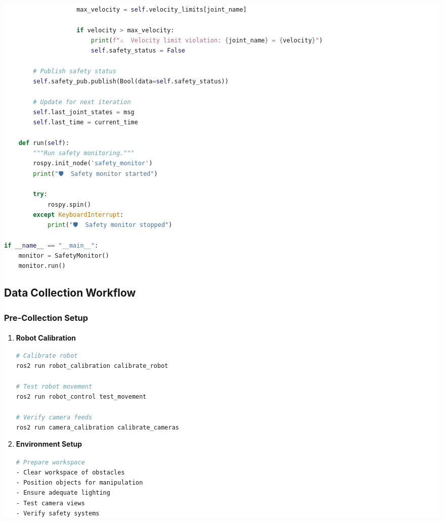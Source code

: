 ```python
                    max_velocity = self.velocity_limits[joint_name]

                    if velocity > max_velocity:
                        print(f"⚠️  Velocity limit violation: {joint_name} = {velocity}")
                        self.safety_status = False

        # Publish safety status
        self.safety_pub.publish(Bool(data=self.safety_status))

        # Update for next iteration
        self.last_joint_states = msg
        self.last_time = current_time

    def run(self):
        """Run safety monitoring."""
        rospy.init_node('safety_monitor')
        print("🛡️  Safety monitor started")

        try:
            rospy.spin()
        except KeyboardInterrupt:
            print("🛡️  Safety monitor stopped")

if __name__ == "__main__":
    monitor = SafetyMonitor()
    monitor.run()
```

## Data Collection Workflow

### Pre-Collection Setup

1. **Robot Calibration**

   ```bash
   # Calibrate robot
   ros2 run robot_calibration calibrate_robot

   # Test robot movement
   ros2 run robot_control test_movement

   # Verify camera feeds
   ros2 run camera_calibration calibrate_cameras
   ```

2. **Environment Setup**

   ```bash
   # Prepare workspace
   - Clear workspace of obstacles
   - Position objects for manipulation
   - Ensure adequate lighting
   - Test camera views
   - Verify safety systems
   ```
